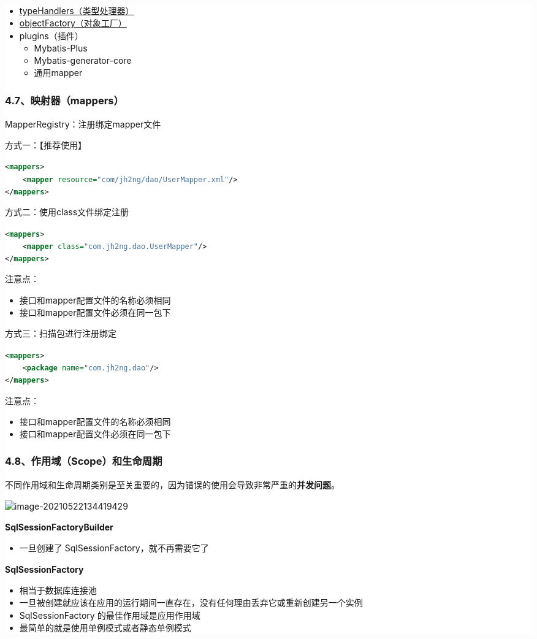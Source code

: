- [typeHandlers（类型处理器）](https://mybatis.org/mybatis-3/zh/configuration.html#typeHandlers)
- [objectFactory（对象工厂）](https://mybatis.org/mybatis-3/zh/configuration.html#objectFactory)
- plugins（插件）
  * Mybatis-Plus
  * Mybatis-generator-core
  * 通用mapper

### 4.7、映射器（mappers）

MapperRegistry：注册绑定mapper文件

方式一：【推荐使用】

```xml
<mappers>
    <mapper resource="com/jh2ng/dao/UserMapper.xml"/>
</mappers>
```

方式二：使用class文件绑定注册

```xml
<mappers>
    <mapper class="com.jh2ng.dao.UserMapper"/>
</mappers>
```

注意点：

* 接口和mapper配置文件的名称必须相同
* 接口和mapper配置文件必须在同一包下

方式三：扫描包进行注册绑定

```xml
<mappers>
    <package name="com.jh2ng.dao"/>
</mappers>
```

注意点：

* 接口和mapper配置文件的名称必须相同
* 接口和mapper配置文件必须在同一包下

### 4.8、作用域（Scope）和生命周期

不同作用域和生命周期类别是至关重要的，因为错误的使用会导致非常严重的**并发问题**。

![image-20210522134419429](http://image.jh2ing.com/image-20210522134419429.png)

**SqlSessionFactoryBuilder**

* 一旦创建了 SqlSessionFactory，就不再需要它了

**SqlSessionFactory**

* 相当于数据库连接池
* 一旦被创建就应该在应用的运行期间一直存在，没有任何理由丢弃它或重新创建另一个实例
* SqlSessionFactory 的最佳作用域是应用作用域
* 最简单的就是使用单例模式或者静态单例模式
